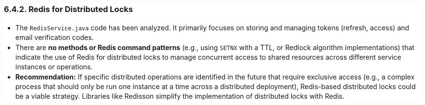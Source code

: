 ### 6.4.2. Redis for Distributed Locks

*   The `RedisService.java` code has been analyzed. It primarily focuses on storing and managing tokens (refresh, access) and email verification codes.
*   There are **no methods or Redis command patterns** (e.g., using `SETNX` with a TTL, or Redlock algorithm implementations) that indicate the use of Redis for distributed locks to manage concurrent access to shared resources across different service instances or operations.
*   **Recommendation:** If specific distributed operations are identified in the future that require exclusive access (e.g., a complex process that should only be run one instance at a time across a distributed deployment), Redis-based distributed locks could be a viable strategy. Libraries like Redisson simplify the implementation of distributed locks with Redis.
